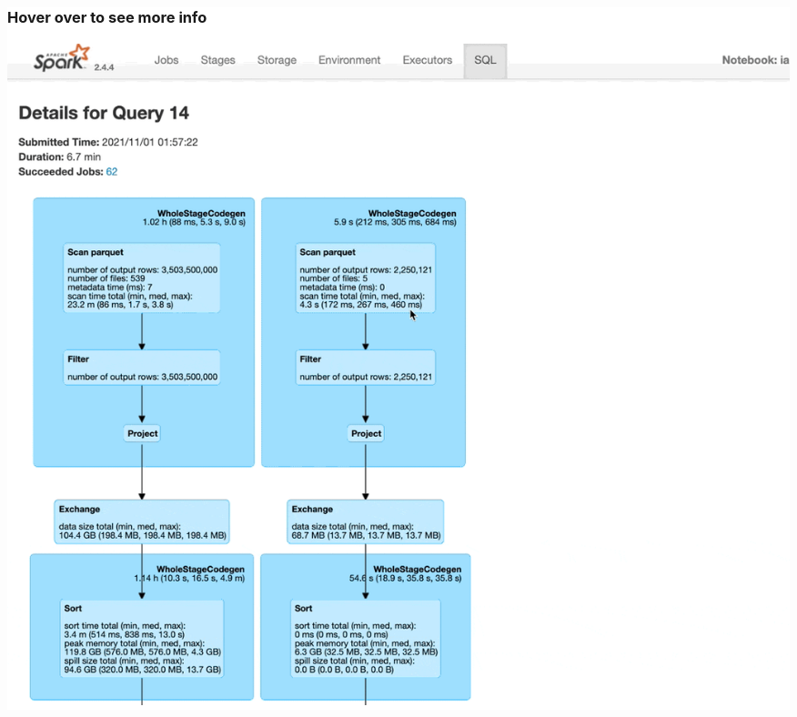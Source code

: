 
### Hover over to see more info

<img loading="lazy" class="stretch" src="imgs/in-the-trenches-with-spark/spark-web-ui-7-2.gif">


